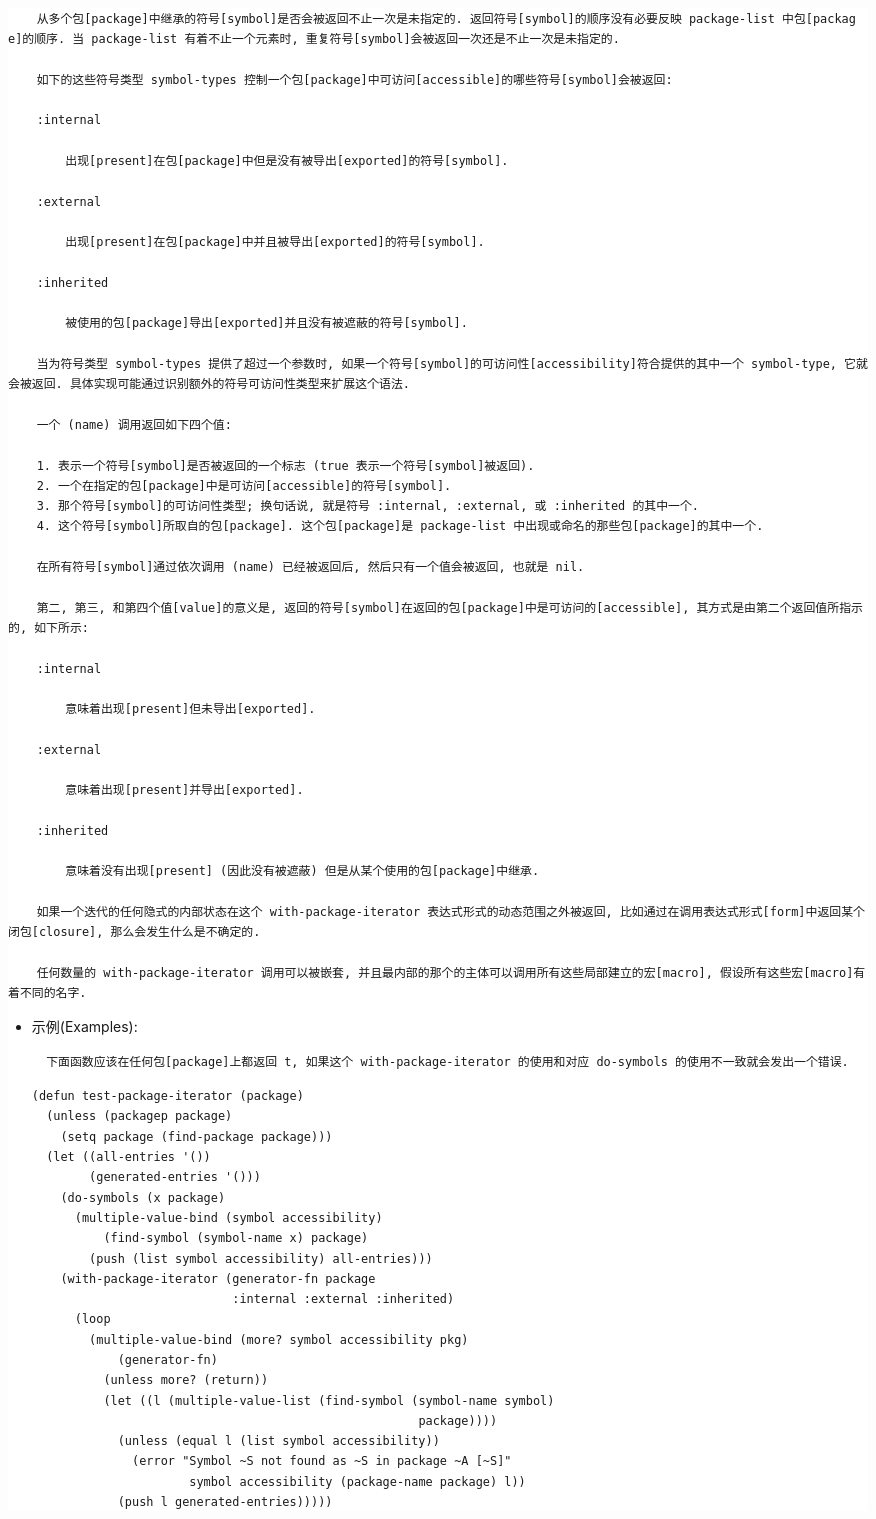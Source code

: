         从多个包[package]中继承的符号[symbol]是否会被返回不止一次是未指定的. 返回符号[symbol]的顺序没有必要反映 package-list 中包[package]的顺序. 当 package-list 有着不止一个元素时, 重复符号[symbol]会被返回一次还是不止一次是未指定的.

        如下的这些符号类型 symbol-types 控制一个包[package]中可访问[accessible]的哪些符号[symbol]会被返回:

        :internal

            出现[present]在包[package]中但是没有被导出[exported]的符号[symbol].

        :external

            出现[present]在包[package]中并且被导出[exported]的符号[symbol].

        :inherited

            被使用的包[package]导出[exported]并且没有被遮蔽的符号[symbol].

        当为符号类型 symbol-types 提供了超过一个参数时, 如果一个符号[symbol]的可访问性[accessibility]符合提供的其中一个 symbol-type, 它就会被返回. 具体实现可能通过识别额外的符号可访问性类型来扩展这个语法.

        一个 (name) 调用返回如下四个值:

        1. 表示一个符号[symbol]是否被返回的一个标志 (true 表示一个符号[symbol]被返回).
        2. 一个在指定的包[package]中是可访问[accessible]的符号[symbol].
        3. 那个符号[symbol]的可访问性类型; 换句话说, 就是符号 :internal, :external, 或 :inherited 的其中一个.
        4. 这个符号[symbol]所取自的包[package]. 这个包[package]是 package-list 中出现或命名的那些包[package]的其中一个.

        在所有符号[symbol]通过依次调用 (name) 已经被返回后, 然后只有一个值会被返回, 也就是 nil.

        第二, 第三, 和第四个值[value]的意义是, 返回的符号[symbol]在返回的包[package]中是可访问的[accessible], 其方式是由第二个返回值所指示的, 如下所示:

        :internal

            意味着出现[present]但未导出[exported].

        :external

            意味着出现[present]并导出[exported].

        :inherited

            意味着没有出现[present] (因此没有被遮蔽) 但是从某个使用的包[package]中继承.

        如果一个迭代的任何隐式的内部状态在这个 with-package-iterator 表达式形式的动态范围之外被返回, 比如通过在调用表达式形式[form]中返回某个闭包[closure], 那么会发生什么是不确定的.

        任何数量的 with-package-iterator 调用可以被嵌套, 并且最内部的那个的主体可以调用所有这些局部建立的宏[macro], 假设所有这些宏[macro]有着不同的名字.

* 示例(Examples):

        下面函数应该在任何包[package]上都返回 t, 如果这个 with-package-iterator 的使用和对应 do-symbols 的使用不一致就会发出一个错误.

    ```LISP
    (defun test-package-iterator (package)
      (unless (packagep package)
        (setq package (find-package package)))
      (let ((all-entries '())
            (generated-entries '()))
        (do-symbols (x package) 
          (multiple-value-bind (symbol accessibility) 
              (find-symbol (symbol-name x) package)
            (push (list symbol accessibility) all-entries)))
        (with-package-iterator (generator-fn package 
                                :internal :external :inherited)
          (loop     
            (multiple-value-bind (more? symbol accessibility pkg)
                (generator-fn)
              (unless more? (return))
              (let ((l (multiple-value-list (find-symbol (symbol-name symbol) 
                                                          package))))
                (unless (equal l (list symbol accessibility))
                  (error "Symbol ~S not found as ~S in package ~A [~S]"
                          symbol accessibility (package-name package) l))
                (push l generated-entries)))))